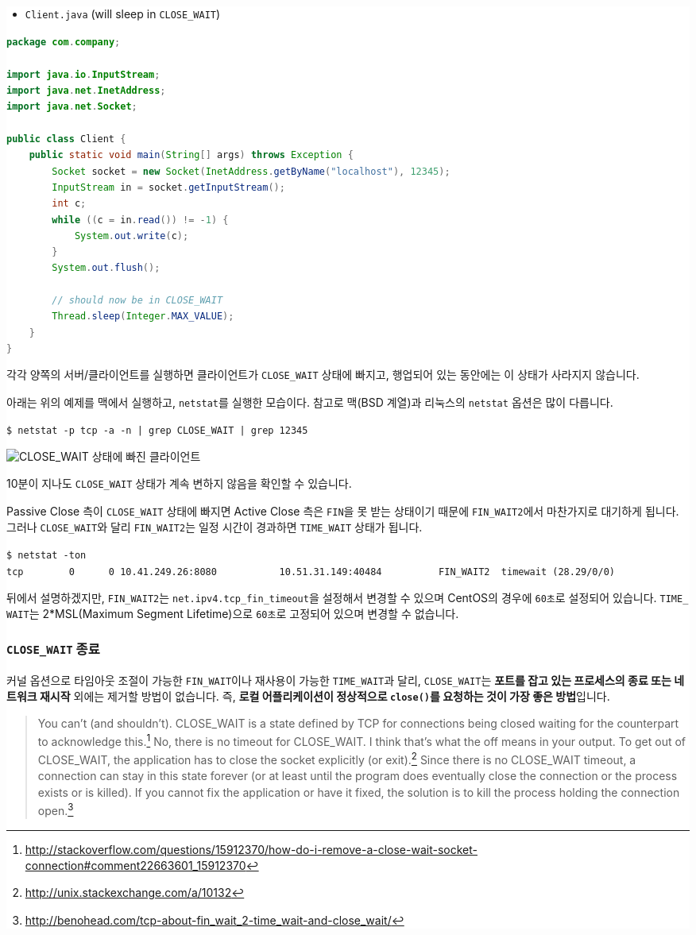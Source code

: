 * `Client.java` (will sleep in `CLOSE_WAIT`)
```java
package com.company;

import java.io.InputStream;
import java.net.InetAddress;
import java.net.Socket;

public class Client {
    public static void main(String[] args) throws Exception {
        Socket socket = new Socket(InetAddress.getByName("localhost"), 12345);
        InputStream in = socket.getInputStream();
        int c;
        while ((c = in.read()) != -1) {
            System.out.write(c);
        }
        System.out.flush();

        // should now be in CLOSE_WAIT
        Thread.sleep(Integer.MAX_VALUE);
    }
}
```

각각 양쪽의 서버/클라이언트를 실행하면 클라이언트가 `CLOSE_WAIT` 상태에 빠지고, 행업되어 있는 동안에는 이 상태가 사라지지 않습니다.

아래는 위의 예제를 맥에서 실행하고, `netstat`를 실행한 모습이다. 참고로 맥(BSD 계열)과 리눅스의 `netstat` 옵션은 많이 다릅니다.

```console
$ netstat -p tcp -a -n | grep CLOSE_WAIT | grep 12345
```

![CLOSE_WAIT 상태에 빠진 클라이언트](https://farm9.staticflickr.com/8822/17428044644_962ce32d71_b.jpg)

10분이 지나도 `CLOSE_WAIT` 상태가 계속 변하지 않음을 확인할 수 있습니다.

Passive Close 측이 `CLOSE_WAIT` 상태에 빠지면 Active Close 측은 `FIN`을 못 받는 상태이기 때문에 `FIN_WAIT2`에서 마찬가지로 대기하게 됩니다. 그러나 `CLOSE_WAIT`와 달리 `FIN_WAIT2`는  일정 시간이 경과하면 `TIME_WAIT` 상태가 됩니다.

```console
$ netstat -ton
tcp        0      0 10.41.249.26:8080           10.51.31.149:40484          FIN_WAIT2  timewait (28.29/0/0)
```

뒤에서 설명하겠지만, `FIN_WAIT2`는 `net.ipv4.tcp_fin_timeout`을 설정해서 변경할 수 있으며 CentOS의 경우에 `60초`로 설정되어 있습니다. `TIME_WAIT`는 2*MSL(Maximum Segment Lifetime)으로 `60초`로 고정되어 있으며 변경할 수 없습니다.

### `CLOSE_WAIT` 종료

커널 옵션으로 타임아웃 조절이 가능한 `FIN_WAIT`이나 재사용이 가능한 `TIME_WAIT`과 달리, `CLOSE_WAIT`는 **포트를 잡고 있는 프로세스의 종료 또는 네트워크 재시작** 외에는 제거할 방법이 없습니다. 즉, **로컬 어플리케이션이 정상적으로 `close()`를 요청하는 것이 가장 좋은 방법**입니다.

> You can’t (and shouldn’t). CLOSE_WAIT is a state defined by TCP for connections being closed waiting for the counterpart to acknowledge this.[^2]
> No, there is no timeout for CLOSE_WAIT. I think that’s what the off means in your output. To get out of CLOSE_WAIT, the application has to close the socket explicitly (or exit).[^3]
> Since there is no CLOSE_WAIT timeout, a connection can stay in this state forever (or at least until the program does eventually close the connection or the process exists or is killed).
> If you cannot fix the application or have it fixed, the solution is to kill the process holding the connection open.[^4]


[^1]: http://www.codeitive.com/0xJeqqgPPW/reproduce-tcp-closewait-state-with-java-clientserver.html
[^2]: http://stackoverflow.com/questions/15912370/how-do-i-remove-a-close-wait-socket-connection#comment22663601_15912370
[^3]: http://unix.stackexchange.com/a/10132
[^4]: http://benohead.com/tcp-about-fin_wait_2-time_wait-and-close_wait/
[^12]: http://vincent.bernat.im/en/blog/2014-tcp-time-wait-state-linux.html
[^13]: http://www.quora.com/What-is-the-ideal-design-for-server-process-in-Linux-that-handles-concurrent-socket-I-O
[^14]: http://stackoverflow.com/a/1854196
[^15]: http://www.isi.edu/touch/pubs/infocomm99/infocomm99-web/
[^16]: https://github.com/torvalds/linux/commit/a9d8f9110d7e953c2f2b521087a4179677843c2a#diff-3973f2a099d75b1ec9f7fe686cd0796a
[^17]: http://marc.info/?l=linux-netdev&m=123174371107238&w=2
[^18]: https://www.facebook.com/likejazz/posts/10153290132235837?comment_id=10153292111270837
[^19]: 여기서 말하는 클라이언트란 일반적인 클라이언트가 아니라, 서버 투 서버로 대용량으로 접속하는 클라이언트를 말한다.